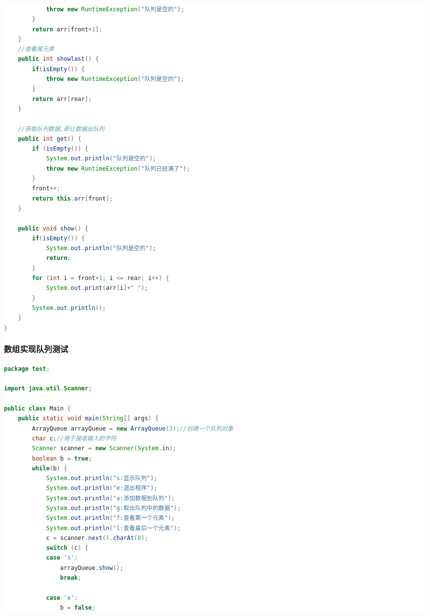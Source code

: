 ```java
			throw new RuntimeException("队列是空的");
		}
		return arr[front+1];
	}
	//查看尾元素
	public int showlast() {
		if(isEmpty()) {
			throw new RuntimeException("队列是空的");
		}
		return arr[rear];
	}
	
	//获取队列数据,即让数据出队列
	public int get() {
		if (isEmpty()) {
			System.out.println("队列是空的");
			throw new RuntimeException("队列已经满了");
		}
		front++;
		return this.arr[front];	
	}
	
	public void show() {
		if(isEmpty()) {
			System.out.println("队列是空的");
			return;
		}
		for (int i = front+1; i <= rear; i++) {
			System.out.print(arr[i]+" ");
		}
		System.out.println();
	}
}
```

### 数组实现队列测试

```java
package test;

import java.util.Scanner;

public class Main {
	public static void main(String[] args) {
		ArrayQueue arrayQueue = new ArrayQueue(3);//创建一个队列对象
		char c;//用于接收输入的字符
		Scanner scanner = new Scanner(System.in);
		boolean b = true;
		while(b) {
			System.out.println("s:显示队列");
			System.out.println("e:退出程序");
			System.out.println("a:添加数据到队列");
			System.out.println("g:取出队列中的数据");
			System.out.println("f:查看第一个元素");
			System.out.println("l:查看最后一个元素");
			c = scanner.next().charAt(0);
			switch (c) {
			case 's':
				arrayQueue.show();
				break;
				
			case 'e':
				b = false;
```